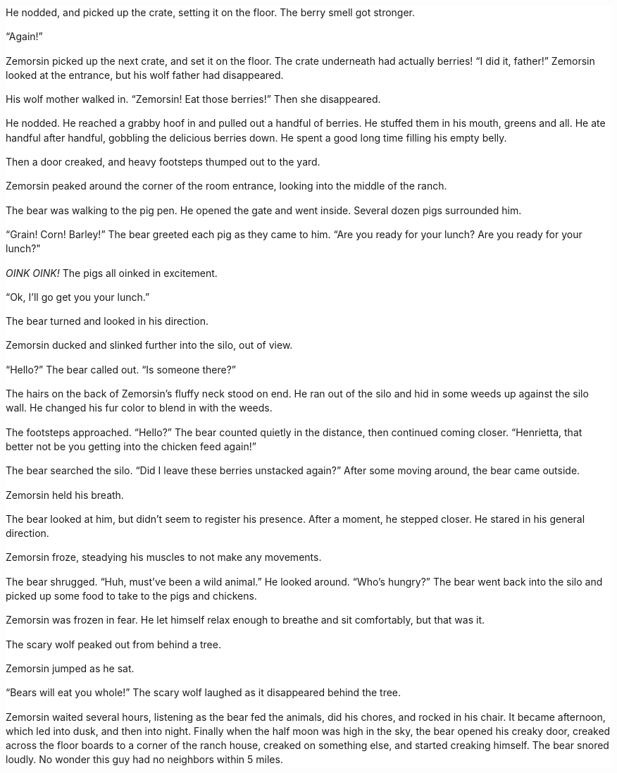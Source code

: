 He nodded, and picked up the crate, setting it on the floor. The berry smell got stronger.

“Again!”

Zemorsin picked up the next crate, and set it on the floor. The crate underneath had actually berries! “I did it, father!” Zemorsin looked at the entrance, but his wolf father had disappeared.

His wolf mother walked in. “Zemorsin! Eat those berries!” Then she disappeared.

He nodded. He reached a grabby hoof in and pulled out a handful of berries. He stuffed them in his mouth, greens and all. He ate handful after handful, gobbling the delicious berries down. He spent a good long time filling his empty belly.

Then a door creaked, and heavy footsteps thumped out to the yard.

Zemorsin peaked around the corner of the room entrance, looking into the middle of the ranch.

The bear was walking to the pig pen. He opened the gate and went inside. Several dozen pigs surrounded him.

“Grain! Corn! Barley!” The bear greeted each pig as they came to him. “Are you ready for your lunch? Are you ready for your lunch?"

*OINK OINK!* The pigs all oinked in excitement.

“Ok, I’ll go get you your lunch.”

The bear turned and looked in his direction.

Zemorsin ducked and slinked further into the silo, out of view.

“Hello?” The bear called out. “Is someone there?”

The hairs on the back of Zemorsin’s fluffy neck stood on end. He ran out of the silo and hid in some weeds up against the silo wall. He changed his fur color to blend in with the weeds.

The footsteps approached. “Hello?” The bear counted quietly in the distance, then continued coming closer. “Henrietta, that better not be you getting into the chicken feed again!”

The bear searched the silo. “Did I leave these berries unstacked again?” After some moving around, the bear came outside.

Zemorsin held his breath.

The bear looked at him, but didn’t seem to register his presence. After a moment, he stepped closer. He stared in his general direction.

Zemorsin froze, steadying his muscles to not make any movements.

The bear shrugged. “Huh, must’ve been a wild animal.” He looked around. “Who’s hungry?” The bear went back into the silo and picked up some food to take to the pigs and chickens.

Zemorsin was frozen in fear. He let himself relax enough to breathe and sit comfortably, but that was it.

The scary wolf peaked out from behind a tree.

Zemorsin jumped as he sat.

“Bears will eat you whole!” The scary wolf laughed as it disappeared behind the tree.

Zemorsin waited several hours, listening as the bear fed the animals, did his chores, and rocked in his chair. It became afternoon, which led into dusk, and then into night. Finally when the half moon was high in the sky, the bear opened his creaky door, creaked across the floor boards to a corner of the ranch house, creaked on something else, and started creaking himself. The bear snored loudly. No wonder this guy had no neighbors within 5 miles.
